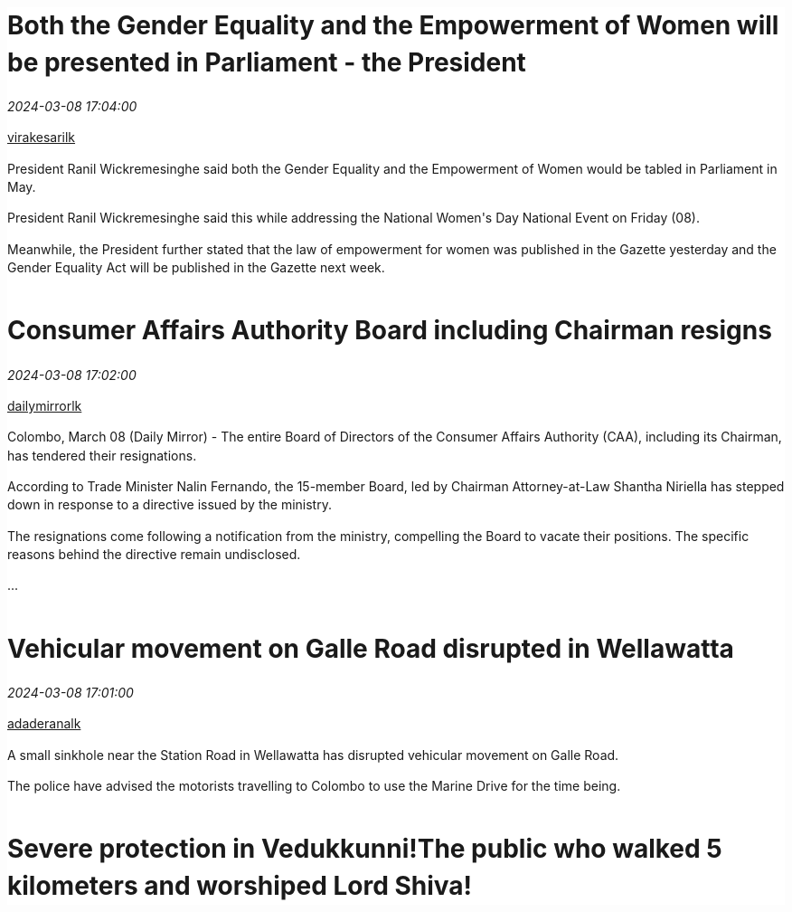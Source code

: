 

# Both the Gender Equality and the Empowerment of Women will be presented in Parliament - the President

*2024-03-08 17:04:00*

[virakesarilk](https://www.virakesari.lk/article/178273)

President Ranil Wickremesinghe said both the Gender Equality and the Empowerment of Women would be tabled in Parliament in May.

President Ranil Wickremesinghe said this while addressing the National Women's Day National Event on Friday (08).

Meanwhile, the President further stated that the law of empowerment for women was published in the Gazette yesterday and the Gender Equality Act will be published in the Gazette next week.



# Consumer Affairs Authority Board including Chairman resigns

*2024-03-08 17:02:00*

[dailymirrorlk](https://www.dailymirror.lk/breaking-news/Consumer-Affairs-Authority-Board-including-Chairman-resigns/108-278498)

Colombo, March 08 (Daily Mirror) - The entire Board of Directors of the Consumer Affairs Authority (CAA), including its Chairman, has tendered their resignations.

According to Trade Minister Nalin Fernando, the 15-member Board, led by Chairman Attorney-at-Law Shantha Niriella has stepped down in response to a directive issued by the ministry.

The resignations come following a notification from the ministry, compelling the Board to vacate their positions. The specific reasons behind the directive remain undisclosed.

...



# Vehicular movement on Galle Road disrupted in Wellawatta

*2024-03-08 17:01:00*

[adaderanalk](https://www.adaderana.lk/news/97824/vehicular-movement-on-galle-road-disrupted-in-wellawatta)

A small sinkhole near the Station Road in Wellawatta has disrupted vehicular movement on Galle Road.

The police have advised the motorists travelling to Colombo to use the Marine Drive for the time being.



# Severe protection in Vedukkunni!The public who walked 5 kilometers and worshiped Lord Shiva!
